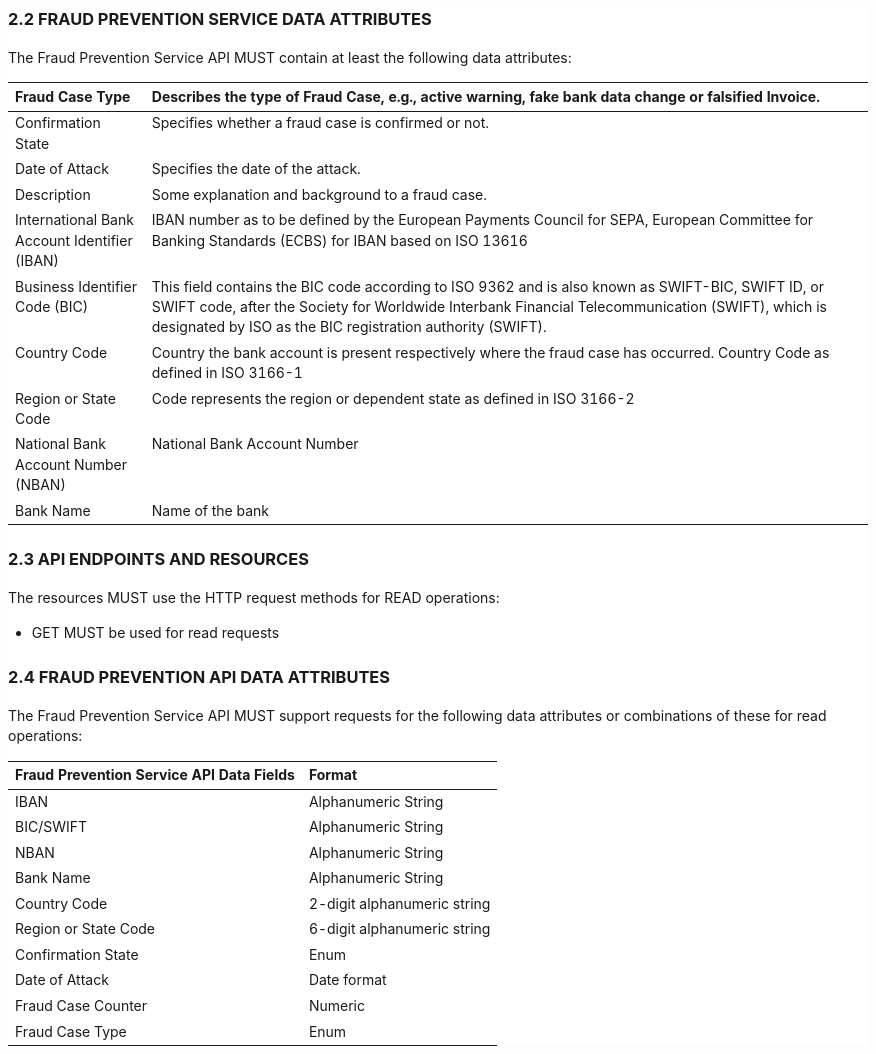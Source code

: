 ### **2.2 FRAUD PREVENTION SERVICE DATA ATTRIBUTES**

The Fraud Prevention Service API MUST contain at least the following data attributes:

|Fraud Case Type|Describes the type of Fraud Case, e.g., active warning, fake bank data change or falsified Invoice. |
| :- | :- |
|Confirmation State|Specifies whether a fraud case is confirmed or not. |
|Date of Attack|Specifies the date of the attack. |
|Description|Some explanation and background to a fraud case.|
|International Bank Account Identifier (IBAN)|IBAN number as to be defined by the European Payments Council for SEPA, European Committee for Banking Standards (ECBS) for IBAN based on ISO 13616|
|Business Identifier Code (BIC)|This field contains the BIC code according to ISO 9362 and is also known as SWIFT-BIC, SWIFT ID, or SWIFT code, after the Society for Worldwide Interbank Financial Telecommunication (SWIFT), which is designated by ISO as the BIC registration authority (SWIFT).|
|Country Code|Country the bank account is present respectively where the fraud case has occurred. Country Code as defined in ISO 3166-1|
|Region or State Code|Code represents the region or dependent state as defined in ISO 3166-2|
|National Bank Account Number (NBAN)|National Bank Account Number|
|Bank Name|Name of the bank |

### **2.3 API ENDPOINTS AND RESOURCES**

The resources MUST use the HTTP request methods for READ operations:

- GET MUST be used for read requests  

### **2.4 FRAUD PREVENTION API DATA ATTRIBUTES**

The Fraud Prevention Service API MUST support requests for the following data attributes or combinations of these for read operations:

|Fraud Prevention Service API Data Fields |Format|
| :- | :- |
|IBAN|Alphanumeric String|
|BIC/SWIFT|Alphanumeric String|
|NBAN|Alphanumeric String|
|Bank Name|Alphanumeric String|
|Country Code|2-digit alphanumeric string|
|Region or State Code|6-digit alphanumeric string|
|Confirmation State|Enum |
|Date of Attack  |Date format|
|Fraud Case Counter|Numeric|
|Fraud Case Type|Enum|
